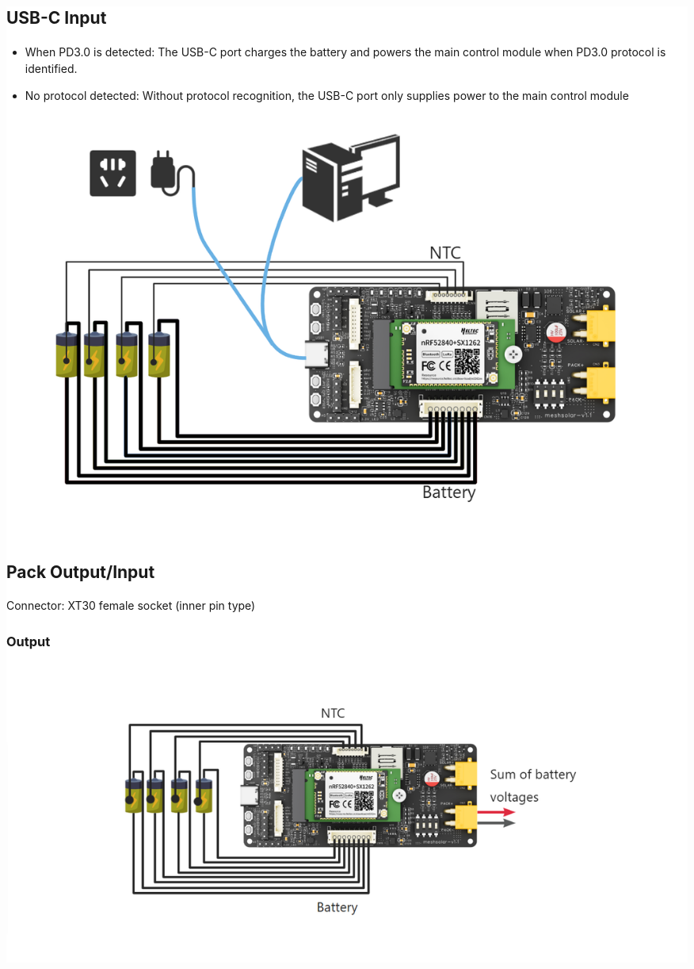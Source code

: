

## USB-C Input
- When PD3.0 is detected: The USB-C port charges the battery and powers the main control module when PD3.0 protocol is identified.
- No protocol detected: Without protocol recognition, the USB-C port only supplies power to the main control module

    ![](img/usage-guide/12.png)



## Pack Output/Input
Connector: XT30 female socket (inner pin type)
### Output

![](img/usage-guide/19.png)

